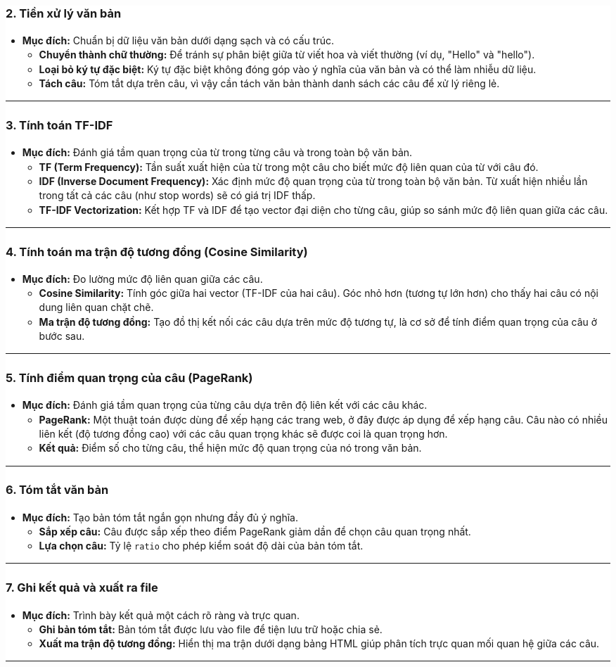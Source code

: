 
### **2. Tiền xử lý văn bản**
- **Mục đích:** Chuẩn bị dữ liệu văn bản dưới dạng sạch và có cấu trúc.
  - **Chuyển thành chữ thường:** Để tránh sự phân biệt giữa từ viết hoa và viết thường (ví dụ, "Hello" và "hello").
  - **Loại bỏ ký tự đặc biệt:** Ký tự đặc biệt không đóng góp vào ý nghĩa của văn bản và có thể làm nhiễu dữ liệu.
  - **Tách câu:** Tóm tắt dựa trên câu, vì vậy cần tách văn bản thành danh sách các câu để xử lý riêng lẻ.

---

### **3. Tính toán TF-IDF**
- **Mục đích:** Đánh giá tầm quan trọng của từ trong từng câu và trong toàn bộ văn bản.
  - **TF (Term Frequency):** Tần suất xuất hiện của từ trong một câu cho biết mức độ liên quan của từ với câu đó.
  - **IDF (Inverse Document Frequency):** Xác định mức độ quan trọng của từ trong toàn bộ văn bản. Từ xuất hiện nhiều lần trong tất cả các câu (như stop words) sẽ có giá trị IDF thấp.
  - **TF-IDF Vectorization:** Kết hợp TF và IDF để tạo vector đại diện cho từng câu, giúp so sánh mức độ liên quan giữa các câu.

---

### **4. Tính toán ma trận độ tương đồng (Cosine Similarity)**
- **Mục đích:** Đo lường mức độ liên quan giữa các câu.
  - **Cosine Similarity:** Tính góc giữa hai vector (TF-IDF của hai câu). Góc nhỏ hơn (tương tự lớn hơn) cho thấy hai câu có nội dung liên quan chặt chẽ.
  - **Ma trận độ tương đồng:** Tạo đồ thị kết nối các câu dựa trên mức độ tương tự, là cơ sở để tính điểm quan trọng của câu ở bước sau.

---

### **5. Tính điểm quan trọng của câu (PageRank)**
- **Mục đích:** Đánh giá tầm quan trọng của từng câu dựa trên độ liên kết với các câu khác.
  - **PageRank:** Một thuật toán được dùng để xếp hạng các trang web, ở đây được áp dụng để xếp hạng câu. Câu nào có nhiều liên kết (độ tương đồng cao) với các câu quan trọng khác sẽ được coi là quan trọng hơn.
  - **Kết quả:** Điểm số cho từng câu, thể hiện mức độ quan trọng của nó trong văn bản.

---

### **6. Tóm tắt văn bản**
- **Mục đích:** Tạo bản tóm tắt ngắn gọn nhưng đầy đủ ý nghĩa.
  - **Sắp xếp câu:** Câu được sắp xếp theo điểm PageRank giảm dần để chọn câu quan trọng nhất.
  - **Lựa chọn câu:** Tỷ lệ `ratio` cho phép kiểm soát độ dài của bản tóm tắt.

---

### **7. Ghi kết quả và xuất ra file**
- **Mục đích:** Trình bày kết quả một cách rõ ràng và trực quan.
  - **Ghi bản tóm tắt:** Bản tóm tắt được lưu vào file để tiện lưu trữ hoặc chia sẻ.
  - **Xuất ma trận độ tương đồng:** Hiển thị ma trận dưới dạng bảng HTML giúp phân tích trực quan mối quan hệ giữa các câu.

---